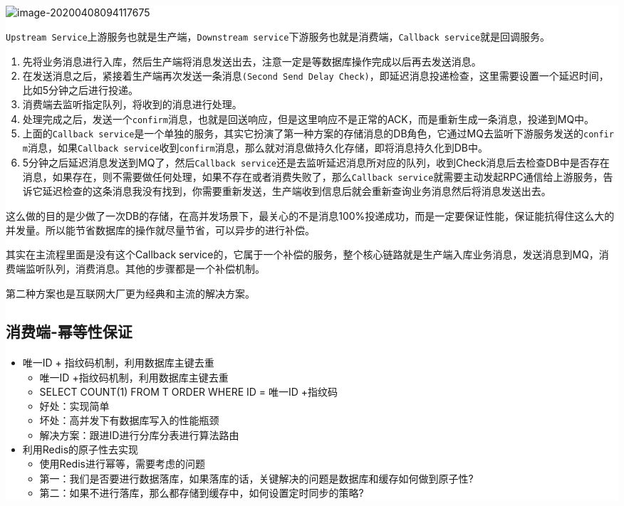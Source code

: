 ![image-20200408094117675](https://typora-lancelot.oss-cn-beijing.aliyuncs.com/typora/20200408094119-705903.png) 

`Upstream Service`上游服务也就是生产端，`Downstream service`下游服务也就是消费端，`Callback service`就是回调服务。

1. 先将业务消息进行入库，然后生产端将消息发送出去，注意一定是等数据库操作完成以后再去发送消息。
2. 在发送消息之后，紧接着生产端再次发送一条消息`(Second Send Delay Check)`，即延迟消息投递检查，这里需要设置一个延迟时间，比如5分钟之后进行投递。
3. 消费端去监听指定队列，将收到的消息进行处理。
4. 处理完成之后，发送一个`confirm`消息，也就是回送响应，但是这里响应不是正常的ACK，而是重新生成一条消息，投递到MQ中。
5. 上面的`Callback service`是一个单独的服务，其实它扮演了第一种方案的存储消息的DB角色，它通过MQ去监听下游服务发送的`confirm`消息，如果`Callback service`收到`confirm`消息，那么就对消息做持久化存储，即将消息持久化到DB中。
6. 5分钟之后延迟消息发送到MQ了，然后`Callback service`还是去监听延迟消息所对应的队列，收到Check消息后去检查DB中是否存在消息，如果存在，则不需要做任何处理，如果不存在或者消费失败了，那么`Callback service`就需要主动发起RPC通信给上游服务，告诉它延迟检查的这条消息我没有找到，你需要重新发送，生产端收到信息后就会重新查询业务消息然后将消息发送出去。

这么做的目的是少做了一次DB的存储，在高并发场景下，最关心的不是消息100%投递成功，而是一定要保证性能，保证能抗得住这么大的并发量。所以能节省数据库的操作就尽量节省，可以异步的进行补偿。

其实在主流程里面是没有这个Callback service的，它属于一个补偿的服务，整个核心链路就是生产端入库业务消息，发送消息到MQ，消费端监听队列，消费消息。其他的步骤都是一个补偿机制。

第二种方案也是互联网大厂更为经典和主流的解决方案。

## 消费端-幂等性保证

- 唯一ID + 指纹码机制，利用数据库主键去重
  - 唯一ID +指纹码机制，利用数据库主键去重
  - SELECT COUNT(1) FROM T ORDER WHERE ID = 唯一ID +指纹码
  - 好处：实现简单
  - 坏处：高并发下有数据库写入的性能瓶颈
  - 解决方案：跟进ID进行分库分表进行算法路由
- 利用Redis的原子性去实现
  - 使用Redis进行幂等，需要考虑的问题
  - 第一：我们是否要进行数据落库，如果落库的话，关键解决的问题是数据库和缓存如何做到原子性?
  - 第二：如果不进行落库，那么都存储到缓存中，如何设置定时同步的策略?